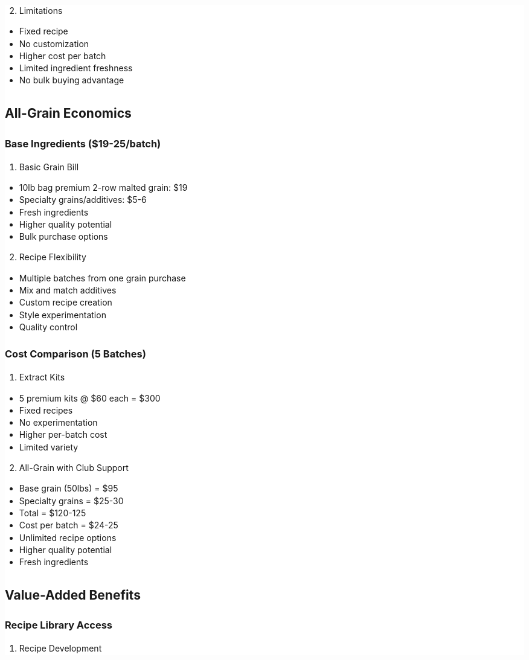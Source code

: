 2. Limitations

- Fixed recipe
- No customization
- Higher cost per batch
- Limited ingredient freshness
- No bulk buying advantage

## All-Grain Economics

### Base Ingredients ($19-25/batch)

1. Basic Grain Bill

- 10lb bag premium 2-row malted grain: $19
- Specialty grains/additives: $5-6
- Fresh ingredients
- Higher quality potential
- Bulk purchase options

2. Recipe Flexibility

- Multiple batches from one grain purchase
- Mix and match additives
- Custom recipe creation
- Style experimentation
- Quality control

### Cost Comparison (5 Batches)

1. Extract Kits

- 5 premium kits @ $60 each = $300
- Fixed recipes
- No experimentation
- Higher per-batch cost
- Limited variety

2. All-Grain with Club Support

- Base grain (50lbs) = $95
- Specialty grains = $25-30
- Total = $120-125
- Cost per batch = $24-25
- Unlimited recipe options
- Higher quality potential
- Fresh ingredients

## Value-Added Benefits

### Recipe Library Access

1. Recipe Development
